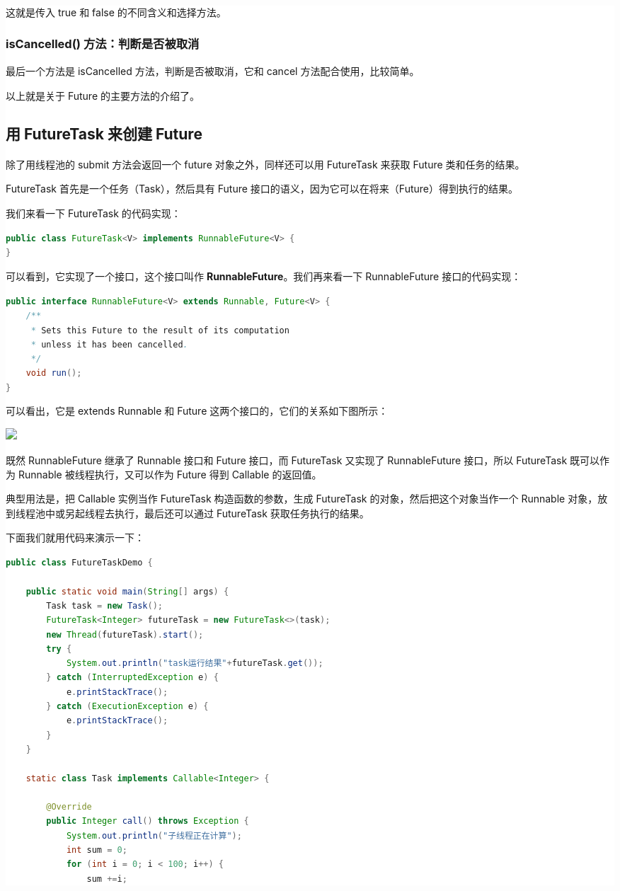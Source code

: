 这就是传入 true 和 false 的不同含义和选择方法。

### isCancelled() 方法：判断是否被取消

最后一个方法是 isCancelled 方法，判断是否被取消，它和 cancel 方法配合使用，比较简单。

以上就是关于 Future 的主要方法的介绍了。

## 用 FutureTask 来创建 Future

除了用线程池的 submit 方法会返回一个 future 对象之外，同样还可以用 FutureTask 来获取 Future 类和任务的结果。

FutureTask 首先是一个任务（Task），然后具有 Future 接口的语义，因为它可以在将来（Future）得到执行的结果。

我们来看一下 FutureTask 的代码实现：

```java
public class FutureTask<V> implements RunnableFuture<V> {
}
```

可以看到，它实现了一个接口，这个接口叫作 **RunnableFuture**。我们再来看一下 RunnableFuture 接口的代码实现：

```java
public interface RunnableFuture<V> extends Runnable, Future<V> {
    /**
     * Sets this Future to the result of its computation
     * unless it has been cancelled.
     */
    void run();
}
```

可以看出，它是 extends Runnable 和 Future 这两个接口的，它们的关系如下图所示：

![](https://s0.lgstatic.com/i/image3/M01/6A/F4/Cgq2xl5WX1SADhlVAAC-Fertc-E743.png)

既然 RunnableFuture 继承了 Runnable 接口和 Future 接口，而 FutureTask 又实现了 RunnableFuture 接口，所以 FutureTask 既可以作为 Runnable 被线程执行，又可以作为 Future 得到 Callable 的返回值。

典型用法是，把 Callable 实例当作 FutureTask 构造函数的参数，生成 FutureTask 的对象，然后把这个对象当作一个 Runnable 对象，放到线程池中或另起线程去执行，最后还可以通过 FutureTask 获取任务执行的结果。

下面我们就用代码来演示一下：

```java
public class FutureTaskDemo {

    public static void main(String[] args) {
        Task task = new Task();
        FutureTask<Integer> futureTask = new FutureTask<>(task);
        new Thread(futureTask).start();
        try {
            System.out.println("task运行结果"+futureTask.get());
        } catch (InterruptedException e) {
            e.printStackTrace();
        } catch (ExecutionException e) {
            e.printStackTrace();
        }
    }

    static class Task implements Callable<Integer> {

        @Override
        public Integer call() throws Exception {
            System.out.println("子线程正在计算");
            int sum = 0;
            for (int i = 0; i < 100; i++) {
                sum +=i;
```